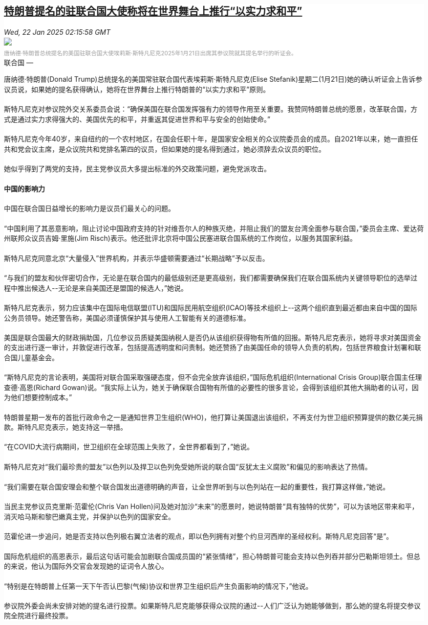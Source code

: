 
[特朗普提名的驻联合国大使称将在世界舞台上推行“以实力求和平”](https://www.voachinese.com/a/trump-s-un-nominee-touts-peace-through-strength-on-world-stage-20250121/7945369.html)
------

<div><i>Wed, 22 Jan 2025 02:15:58 GMT</i></div><img src="https://images.weserv.nl?url=gdb.voanews.com/26709dd7-627d-4f12-9b93-3366e354dbff_r1_s_w900.jpg" width="100%"><div><small style="color: #999;">唐纳德·特朗普总统提名的美国驻联合国大使埃莉斯·斯特凡尼克2025年1月21日出席其参议院就其提名举行的听证会。</small></div>联合国 — <p>唐纳德·特朗普(Donald Trump)总统提名的美国常驻联合国代表埃莉斯·斯特凡尼克(Elise Stefanik)星期二(1月21日)她的确认听证会上告诉参议员说，如果她的提名获得确认，她将在世界舞台上推行特朗普的“以实力求和平”原则。<br /><br />斯特凡尼克对参议院外交关系委员会说：“确保美国在联合国发挥强有力的领导作用至关重要。我赞同特朗普总统的愿景，改革联合国，方式是通过实力求得强大的、美国优先的和平，并重返其促进世界和平与安全的创始使命。”<br /><br />斯特凡尼克今年40岁，来自纽约的一个农村地区，在国会任职十年，是国家安全相关的众议院委员会的成员。自2021年以来，她一直担任共和党会议主席，是众议院共和党排名第四的议员，但如果她的提名得到通过，她必须辞去众议员的职位。<br /><br />她似乎得到了两党的支持，民主党参议员大多提出标准的外交政策问题，避免党派攻击。<br /><br /><strong>中国的影响力</strong><br /><br />中国在联合国日益增长的影响力是议员们最关心的问题。<br /><br />“中国利用了其恶意影响，阻止讨论中国政府支持的针对维吾尔人的种族灭绝，并阻止我们的盟友台湾全面参与联合国，”委员会主席、爱达荷州联邦众议员吉姆·里施(Jim Risch)表示。他还批评北京将中国公民塞进联合国系统的工作岗位，以服务其国家利益。<br /><br />斯特凡尼克同意北京“大量侵入”世界机构，并表示华盛顿需要通过“长期战略”予以反击。<br /><br />“与我们的盟友和伙伴密切合作，无论是在联合国内的最低级别还是更高级别，我们都需要确保我们在联合国系统内关键领导职位的选举过程中推出候选人--无论是来自美国还是盟国的候选人，”她说。<br /><br />斯特凡尼克表示，努力应该集中在国际电信联盟(ITU)和国际民用航空组织(ICAO)等技术组织上--这两个组织直到最近都由来自中国的国际公务员领导。她还警告称，美国必须谨慎保护其与使用人工智能有关的道德标准。<br /><br />美国是联合国最大的财政捐助国，几位参议员质疑美国纳税人是否仍从该组织获得物有所值的回报。斯特凡尼克表示，她将寻求对美国资金的支出进行逐一审计，并敦促进行改革，包括提高透明度和问责制。她还赞扬了由美国任命的领导人负责的机构，包括世界粮食计划署和联合国儿童基金会。<br /><br />“斯特凡尼克的言论表明，美国将对联合国采取强硬态度，但不会完全放弃该组织，”国际危机组织(International Crisis Group)联合国主任理查德·高恩(Richard Gowan)说。“我实际上认为，她关于确保联合国物有所值的必要性的很多言论，会得到该组织其他大捐助者的认可，因为他们想要控制成本。”<br /><br />特朗普星期一发布的首批行政命令之一是通知世界卫生组织(WHO)，他打算让美国退出该组织，不再支付为世卫组织预算提供的数亿美元捐款。斯特凡尼克表示，她支持这一举措。<br /><br />“在COVID大流行病期间，世卫组织在全球范围上失败了，全世界都看到了，”她说。<br /><br />斯特凡尼克对“我们最珍贵的盟友”以色列以及捍卫以色列免受她所说的联合国“反犹太主义腐败”和偏见的影响表达了热情。<br /><br />“我们需要在联合国安理会和整个联合国发出道德明确的声音，让全世界听到与以色列站在一起的重要性，我打算这样做，”她说。<br /><br />当民主党参议员克里斯·范霍伦(Chris Van Hollen)问及她对加沙“未来”的愿景时，她说特朗普“具有独特的优势”，可以为该地区带来和平，消灭哈马斯和黎巴嫩真主党，并保护以色列的国家安全。<br /><br />范霍伦进一步追问，她是否支持以色列极右翼立法者的观点，即以色列拥有对整个约旦河西岸的圣经权利。斯特凡尼克回答“是”。<br /><br />国际危机组织的高恩表示，最后这句话可能会加剧联合国成员国的“紧张情绪”，担心特朗普可能会支持以色列吞并部分巴勒斯坦领土。但总的来说，他认为国际外交官会发现她的证词令人放心。<br /><br />“特别是在特朗普上任第一天下午否认巴黎(气候)协议和世界卫生组织后产生负面影响的情况下，”他说。<br /><br />参议院外委会尚未安排对她的提名进行投票。如果斯特凡尼克能够获得众议院的通过--人们广泛认为她能够做到，那么她的提名将提交参议院全院进行最终投票。</p>

